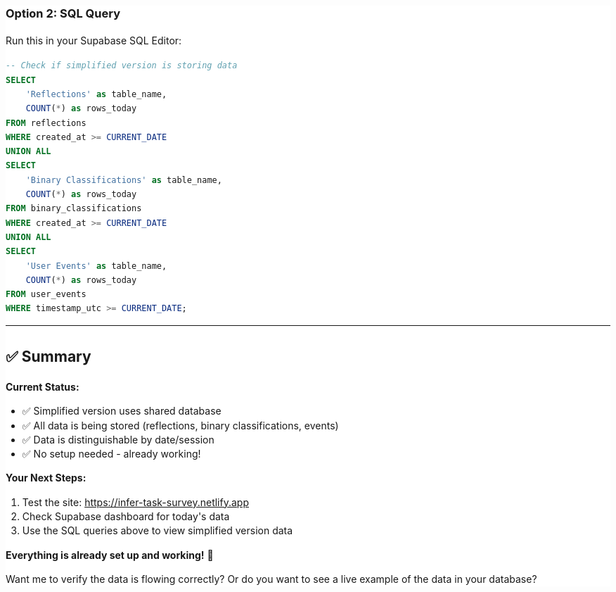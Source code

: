 ### Option 2: SQL Query
Run this in your Supabase SQL Editor:

```sql
-- Check if simplified version is storing data
SELECT 
    'Reflections' as table_name,
    COUNT(*) as rows_today
FROM reflections
WHERE created_at >= CURRENT_DATE
UNION ALL
SELECT 
    'Binary Classifications' as table_name,
    COUNT(*) as rows_today
FROM binary_classifications
WHERE created_at >= CURRENT_DATE
UNION ALL
SELECT 
    'User Events' as table_name,
    COUNT(*) as rows_today
FROM user_events
WHERE timestamp_utc >= CURRENT_DATE;
```

---

## ✅ Summary

**Current Status:**
- ✅ Simplified version uses shared database
- ✅ All data is being stored (reflections, binary classifications, events)
- ✅ Data is distinguishable by date/session
- ✅ No setup needed - already working!

**Your Next Steps:**
1. Test the site: https://infer-task-survey.netlify.app
2. Check Supabase dashboard for today's data
3. Use the SQL queries above to view simplified version data

**Everything is already set up and working!** 🎉

Want me to verify the data is flowing correctly? Or do you want to see a live example of the data in your database?
